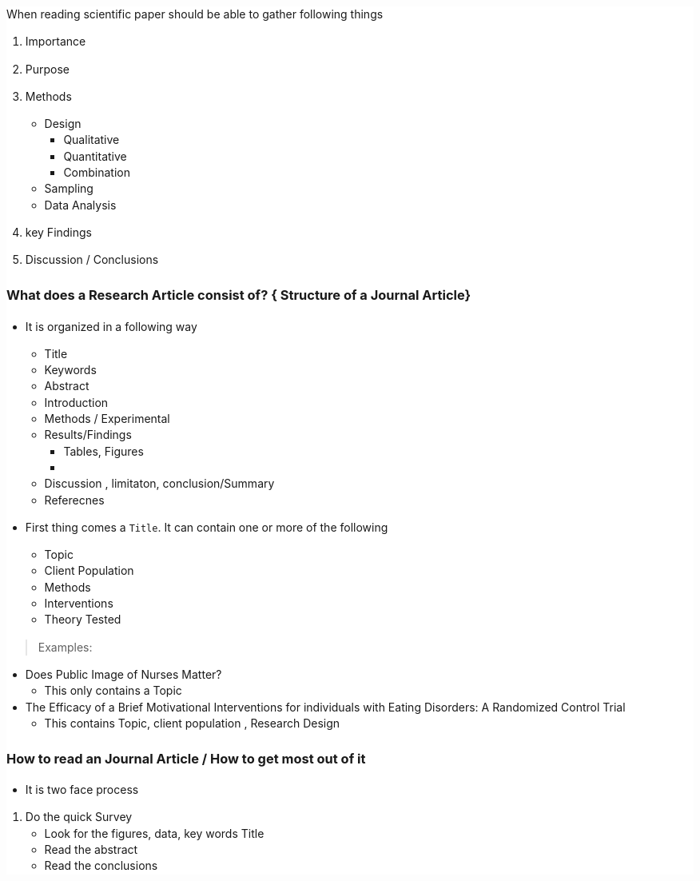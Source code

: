 When reading scientific paper should be able to gather following things

1. Importance
2. Purpose
3. Methods
	+ Design
		* Qualitative
		* Quantitative
		* Combination
	+ Sampling
	+ Data Analysis
4. key Findings

5. Discussion / Conclusions

### What does a Research Article consist of? { Structure of a Journal Article}

- It is organized in a following way
	+ Title
	+ Keywords
	+ Abstract
	+ Introduction
	+ Methods / Experimental
	+ Results/Findings
		* Tables, Figures
        *
	+ Discussion , limitaton, conclusion/Summary
	+ Referecnes

- First thing comes a `Title`. It can contain one or more of the following
	+ Topic
	+ Client Population
	+ Methods
	+ Interventions
	+ Theory Tested

>Examples:
	
- Does Public Image of Nurses Matter?
	+ This only contains a Topic
- The Efficacy of a Brief Motivational Interventions for individuals with Eating Disorders: A Randomized Control Trial
	+ This contains Topic, client population , Research Design

### How to read an Journal Article / How to get most out of it

- It is two face process
1. Do the quick Survey
	+ Look for the figures, data, key words Title 
	+ Read the abstract
	+ Read the conclusions
